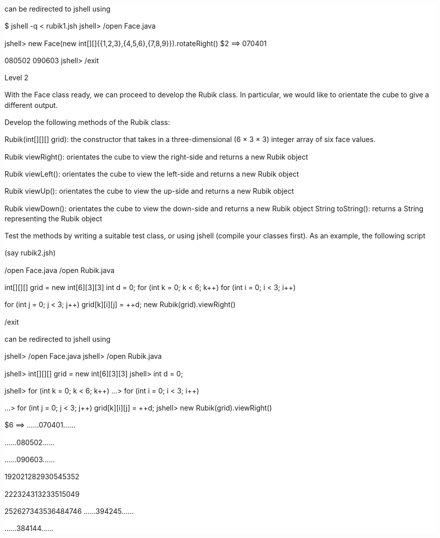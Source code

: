 can be redirected to jshell using

$ jshell -q &lt; rubik1.jsh jshell&gt; /open Face.java

jshell&gt; new Face(new int[][]{{1,2,3},{4,5,6},{7,8,9}}).rotateRight() $2 ==&gt; 070401

080502 090603 jshell&gt; /exit

Level 2

With the Face class ready, we can proceed to develop the Rubik class. In particular, we would like to orientate the cube to give a different output.

Develop the following methods of the Rubik class:

Rubik(int[][][] grid): the constructor that takes in a three-dimensional (6 × 3 × 3) integer array of six face values.

Rubik viewRight(): orientates the cube to view the right-side and returns a new Rubik object

Rubik viewLeft(): orientates the cube to view the left-side and returns a new Rubik object

Rubik viewUp(): orientates the cube to view the up-side and returns a new Rubik object

Rubik viewDown(): orientates the cube to view the down-side and returns a new Rubik object String toString(): returns a String representing the Rubik object

Test the methods by writing a suitable test class, or using jshell (compile your classes first). As an example, the following script

(say rubik2.jsh)

/open Face.java /open Rubik.java

int[][][] grid = new int[6][3][3] int d = 0; for (int k = 0; k &lt; 6; k++) for (int i = 0; i &lt; 3; i++)

for (int j = 0; j &lt; 3; j++) grid[k][i][j] = ++d; new Rubik(grid).viewRight()

/exit

can be redirected to jshell using

jshell&gt; /open Face.java jshell&gt; /open Rubik.java

jshell&gt; int[][][] grid = new int[6][3][3] jshell&gt; int d = 0;

jshell&gt; for (int k = 0; k &lt; 6; k++) …&gt; for (int i = 0; i &lt; 3; i++)

…&gt; for (int j = 0; j &lt; 3; j++) grid[k][i][j] = ++d; jshell&gt; new Rubik(grid).viewRight()

$6 ==&gt; ……070401……

……080502……

……090603……

192021282930545352

222324313233515049

252627343536484746 ……394245……

……384144……
